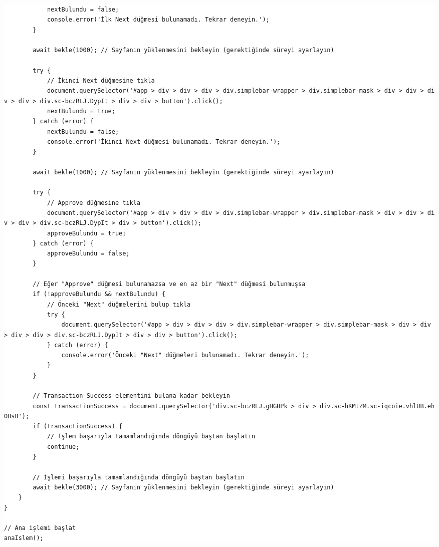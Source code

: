 ```
            nextBulundu = false;
            console.error('İlk Next düğmesi bulunamadı. Tekrar deneyin.');
        }

        await bekle(1000); // Sayfanın yüklenmesini bekleyin (gerektiğinde süreyi ayarlayın)

        try {
            // İkinci Next düğmesine tıkla
            document.querySelector('#app > div > div > div > div.simplebar-wrapper > div.simplebar-mask > div > div > div > div > div.sc-bczRLJ.DypIt > div > div > button').click();
            nextBulundu = true;
        } catch (error) {
            nextBulundu = false;
            console.error('İkinci Next düğmesi bulunamadı. Tekrar deneyin.');
        }

        await bekle(1000); // Sayfanın yüklenmesini bekleyin (gerektiğinde süreyi ayarlayın)

        try {
            // Approve düğmesine tıkla
            document.querySelector('#app > div > div > div > div.simplebar-wrapper > div.simplebar-mask > div > div > div > div > div.sc-bczRLJ.DypIt > div > button').click();
            approveBulundu = true;
        } catch (error) {
            approveBulundu = false;
        }

        // Eğer "Approve" düğmesi bulunamazsa ve en az bir "Next" düğmesi bulunmuşsa
        if (!approveBulundu && nextBulundu) {
            // Önceki "Next" düğmelerini bulup tıkla
            try {
                document.querySelector('#app > div > div > div > div.simplebar-wrapper > div.simplebar-mask > div > div > div > div > div.sc-bczRLJ.DypIt > div > div > button').click();
            } catch (error) {
                console.error('Önceki "Next" düğmeleri bulunamadı. Tekrar deneyin.');
            }
        }

        // Transaction Success elementini bulana kadar bekleyin
        const transactionSuccess = document.querySelector('div.sc-bczRLJ.gHGHPk > div > div.sc-hKMtZM.sc-iqcoie.vhlUB.ehOBsB');
        if (transactionSuccess) {
            // İşlem başarıyla tamamlandığında döngüyü baştan başlatın
            continue;
        }

        // İşlemi başarıyla tamamlandığında döngüyü baştan başlatın
        await bekle(3000); // Sayfanın yüklenmesini bekleyin (gerektiğinde süreyi ayarlayın)
    }
}

// Ana işlemi başlat
anaIslem();
```
#
